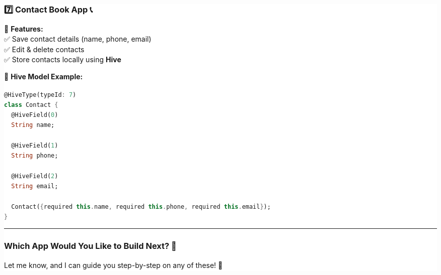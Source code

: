 
### **7️⃣ Contact Book App 📞**

📌 **Features:**\
✅ Save contact details (name, phone, email)\
✅ Edit & delete contacts\
✅ Store contacts locally using **Hive**

📂 **Hive Model Example:**

```dart
@HiveType(typeId: 7)
class Contact {
  @HiveField(0)
  String name;

  @HiveField(1)
  String phone;

  @HiveField(2)
  String email;

  Contact({required this.name, required this.phone, required this.email});
}
```

---

### **Which App Would You Like to Build Next?** 🚀

Let me know, and I can guide you step-by-step on any of these! 🎯
